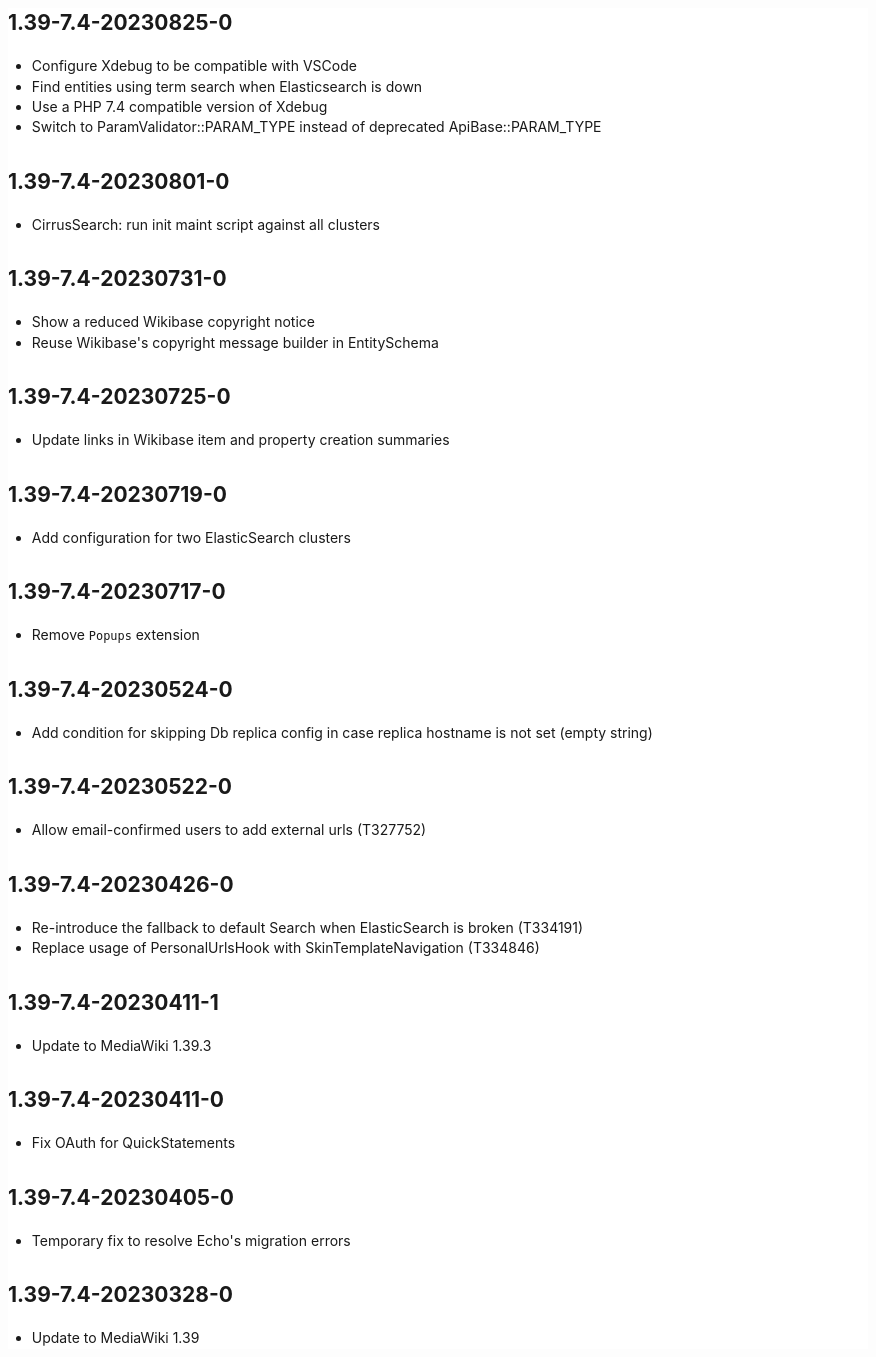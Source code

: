 ## 1.39-7.4-20230825-0
- Configure Xdebug to be compatible with VSCode
- Find entities using term search when Elasticsearch is down
- Use a PHP 7.4 compatible version of Xdebug
- Switch to ParamValidator::PARAM_TYPE instead of deprecated ApiBase::PARAM_TYPE

## 1.39-7.4-20230801-0
- CirrusSearch: run init maint script against all clusters

## 1.39-7.4-20230731-0
- Show a reduced Wikibase copyright notice
- Reuse Wikibase's copyright message builder in EntitySchema

## 1.39-7.4-20230725-0
- Update links in Wikibase item and property creation summaries

## 1.39-7.4-20230719-0
- Add configuration for two ElasticSearch clusters

## 1.39-7.4-20230717-0
- Remove `Popups` extension

## 1.39-7.4-20230524-0
- Add condition for skipping Db replica config in case replica hostname is not set (empty string)

## 1.39-7.4-20230522-0
- Allow email-confirmed users to add external urls (T327752)

## 1.39-7.4-20230426-0
- Re-introduce the fallback to default Search when ElasticSearch is broken (T334191)
- Replace usage of PersonalUrlsHook with SkinTemplateNavigation (T334846)

## 1.39-7.4-20230411-1
- Update to MediaWiki 1.39.3

## 1.39-7.4-20230411-0
- Fix OAuth for QuickStatements

## 1.39-7.4-20230405-0
- Temporary fix to resolve Echo's migration errors

## 1.39-7.4-20230328-0
- Update to MediaWiki 1.39
